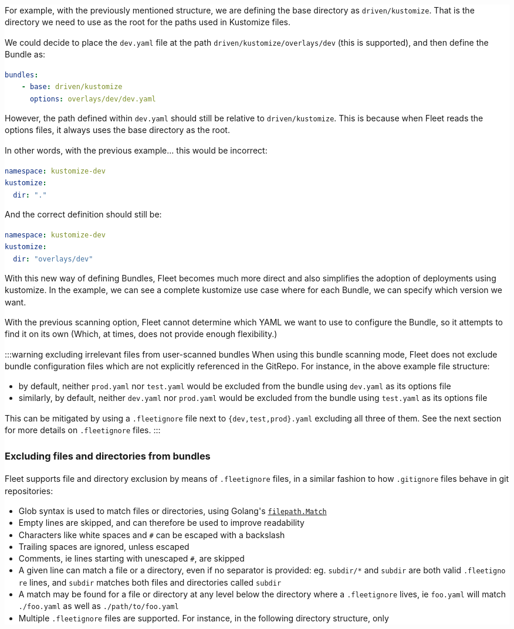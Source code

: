 For example, with the previously mentioned structure, we are defining the base directory as `driven/kustomize`. That is the directory we need to use as the root for the paths used in Kustomize files.

We could decide to place the `dev.yaml` file at the path `driven/kustomize/overlays/dev` (this is supported), and then define the Bundle as:
```yaml
bundles:
    - base: driven/kustomize
      options: overlays/dev/dev.yaml
```
However, the path defined within `dev.yaml` should still be relative to `driven/kustomize`.
This is because when Fleet reads the options files, it always uses the base directory as the root.

In other words, with the previous example... this would be incorrect:
```yaml
namespace: kustomize-dev
kustomize:
  dir: "."
```
And the correct definition should still be:
```yaml
namespace: kustomize-dev
kustomize:
  dir: "overlays/dev"
```

With this new way of defining Bundles, Fleet becomes much more direct and also simplifies the adoption of deployments using kustomize.
In the example, we can see a complete kustomize use case where for each Bundle, we can specify which version we want.

With the previous scanning option, Fleet cannot determine which YAML we want to use to configure the Bundle, so it attempts to find it on its own (Which, at times, does not provide enough flexibility.)

:::warning excluding irrelevant files from user-scanned bundles
When using this bundle scanning mode, Fleet does not exclude bundle configuration files which are not explicitly
referenced in the GitRepo. For instance, in the above example file structure:
* by default, neither `prod.yaml` nor `test.yaml` would be excluded from the bundle using `dev.yaml` as its options file
* similarly, by default, neither `dev.yaml` nor `prod.yaml` would be excluded from the bundle using `test.yaml` as its options file

This can be mitigated by using a `.fleetignore` file next to `{dev,test,prod}.yaml` excluding all three of them.
See the next section for more details on `.fleetignore` files.
:::

### Excluding files and directories from bundles

Fleet supports file and directory exclusion by means of `.fleetignore` files, in a similar fashion to how `.gitignore`
files behave in git repositories:
* Glob syntax is used to match files or directories, using Golang's
  [`filepath.Match`](https://pkg.go.dev/path/filepath#Match)
* Empty lines are skipped, and can therefore be used to improve readability
* Characters like white spaces and `#` can be escaped with a backslash
* Trailing spaces are ignored, unless escaped
* Comments, ie lines starting with unescaped `#`, are skipped
* A given line can match a file or a directory, even if no separator is provided: eg. `subdir/*` and `subdir` are both
  valid `.fleetignore` lines, and `subdir` matches both files and directories called `subdir`
* A match may be found for a file or directory at any level below the directory where a `.fleetignore` lives, ie
  `foo.yaml` will match `./foo.yaml` as well as `./path/to/foo.yaml`
* Multiple `.fleetignore` files are supported. For instance, in the following directory structure, only